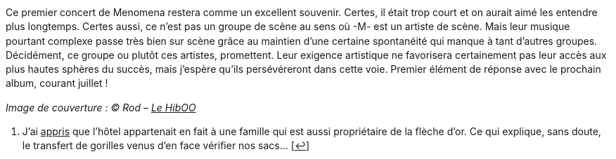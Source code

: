 <p>Ce premier concert de Menomena restera comme un excellent souvenir. Certes, il était trop court et on aurait aimé les entendre plus longtemps. Certes aussi, ce n&rsquo;est pas un groupe de scène au sens où -M- est un artiste de scène. Mais leur musique pourtant complexe passe très bien sur scène grâce au maintien d&rsquo;une certaine spontanéité qui manque à tant d&rsquo;autres groupes. Décidément, ce groupe ou plutôt ces artistes, promettent. Leur exigence artistique ne favorisera certainement pas leur accès aux plus hautes sphères du succès, mais j&rsquo;espère qu&rsquo;ils persévéreront dans cette voie. Premier élément de réponse avec le prochain album, courant juillet !</p>
<p><em>Image de couverture : © Rod &#8211; <a href="http://www.le-hiboo.com/24084-menomena-fleche-dor-paris-06-05-2010">Le HibOO</a></em></p>
<ol class="footnotes"><li id="footnote_0_3397" class="footnote">J&rsquo;ai <a href="http://www.arbobo.fr/la-fleche-d-or-terminus/">appris</a> que l&rsquo;hôtel appartenait en fait à une famille qui est aussi propriétaire de la flèche d&rsquo;or. Ce qui explique, sans doute, le transfert de gorilles venus d&rsquo;en face vérifier nos sacs… [<a href="#identifier_0_3397" class="footnote-link footnote-back-link">&#8617;</a>]</li></ol>
